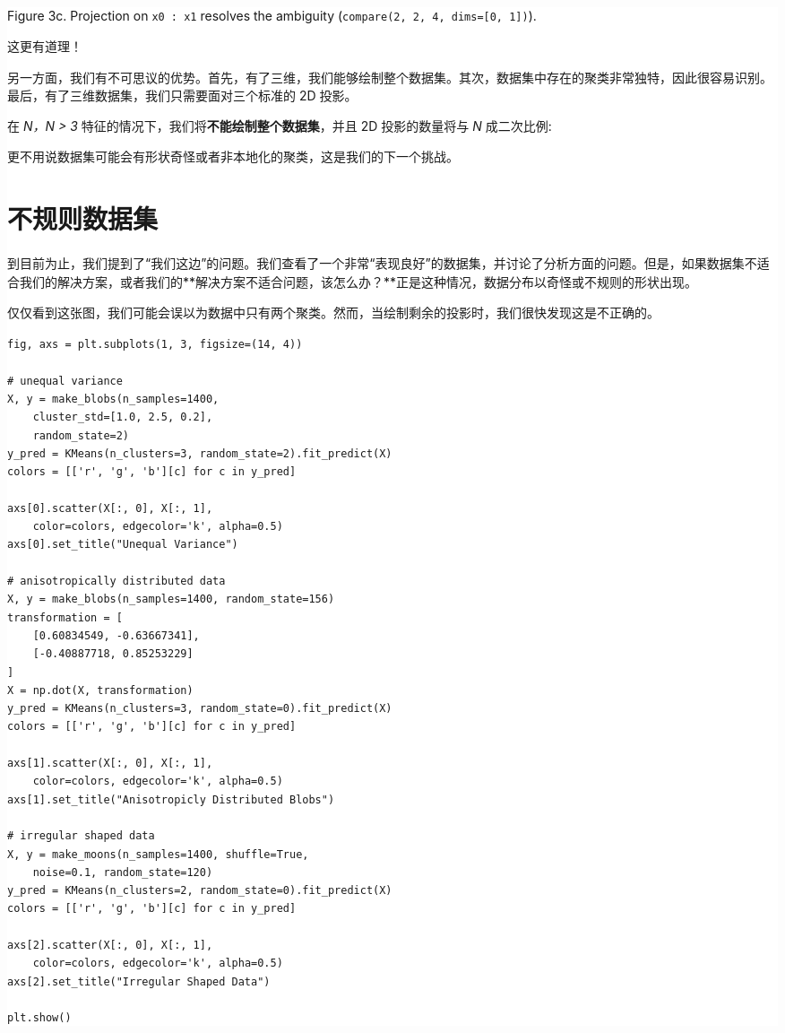 Figure 3c. Projection on `x0 : x1` resolves the ambiguity (`compare(2, 2, 4, dims=[0, 1])`).

这更有道理！

另一方面，我们有不可思议的优势。首先，有了三维，我们能够绘制整个数据集。其次，数据集中存在的聚类非常独特，因此很容易识别。最后，有了三维数据集，我们只需要面对三个标准的 2D 投影。

在 *N，N > 3* 特征的情况下，我们将**不能绘制整个数据集**，并且 2D 投影的数量将与 *N* 成二次比例:

更不用说数据集可能会有形状奇怪或者非本地化的聚类，这是我们的下一个挑战。

# 不规则数据集

到目前为止，我们提到了“我们这边”的问题。我们查看了一个非常“表现良好”的数据集，并讨论了分析方面的问题。但是，如果数据集不适合我们的解决方案，或者我们的**解决方案不适合问题，该怎么办？**正是这种情况，数据分布以奇怪或不规则的形状出现。

仅仅看到这张图，我们可能会误以为数据中只有两个聚类。然而，当绘制剩余的投影时，我们很快发现这是不正确的。

```
fig, axs = plt.subplots(1, 3, figsize=(14, 4))

# unequal variance
X, y = make_blobs(n_samples=1400,
    cluster_std=[1.0, 2.5, 0.2],
    random_state=2)
y_pred = KMeans(n_clusters=3, random_state=2).fit_predict(X)
colors = [['r', 'g', 'b'][c] for c in y_pred]

axs[0].scatter(X[:, 0], X[:, 1], 
	color=colors, edgecolor='k', alpha=0.5)
axs[0].set_title("Unequal Variance")

# anisotropically distributed data
X, y = make_blobs(n_samples=1400, random_state=156)
transformation = [
	[0.60834549, -0.63667341],
	[-0.40887718, 0.85253229]
]
X = np.dot(X, transformation)
y_pred = KMeans(n_clusters=3, random_state=0).fit_predict(X)
colors = [['r', 'g', 'b'][c] for c in y_pred]

axs[1].scatter(X[:, 0], X[:, 1], 
	color=colors, edgecolor='k', alpha=0.5)
axs[1].set_title("Anisotropicly Distributed Blobs")

# irregular shaped data
X, y = make_moons(n_samples=1400, shuffle=True, 
	noise=0.1, random_state=120)
y_pred = KMeans(n_clusters=2, random_state=0).fit_predict(X)
colors = [['r', 'g', 'b'][c] for c in y_pred]

axs[2].scatter(X[:, 0], X[:, 1], 
	color=colors, edgecolor='k', alpha=0.5)
axs[2].set_title("Irregular Shaped Data")

plt.show()
```
